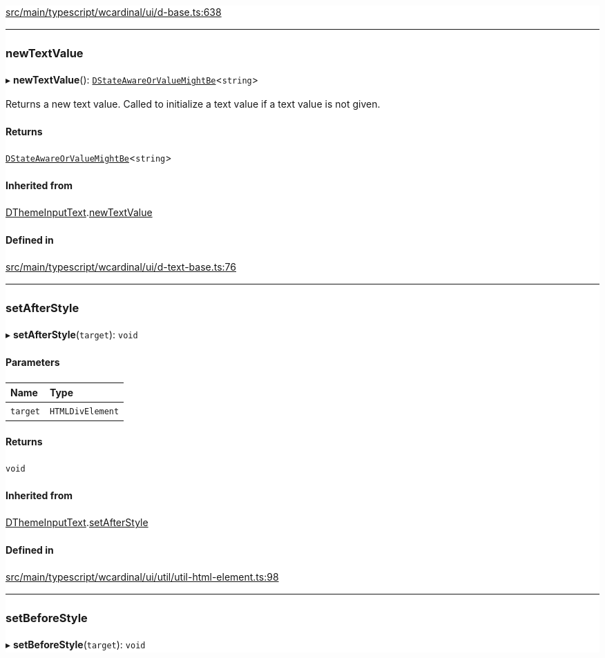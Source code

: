 [src/main/typescript/wcardinal/ui/d-base.ts:638](https://github.com/winter-cardinal/winter-cardinal-ui/blob/v0.160.0/src/main/typescript/wcardinal/ui/d-base.ts#L638)

___

### newTextValue

▸ **newTextValue**(): [`DStateAwareOrValueMightBe`](../index.md#dstateawareorvaluemightbe)<`string`\>

Returns a new text value.
Called to initialize a text value if a text value is not given.

#### Returns

[`DStateAwareOrValueMightBe`](../index.md#dstateawareorvaluemightbe)<`string`\>

#### Inherited from

[DThemeInputText](DThemeInputText.md).[newTextValue](DThemeInputText.md#newtextvalue)

#### Defined in

[src/main/typescript/wcardinal/ui/d-text-base.ts:76](https://github.com/winter-cardinal/winter-cardinal-ui/blob/v0.160.0/src/main/typescript/wcardinal/ui/d-text-base.ts#L76)

___

### setAfterStyle

▸ **setAfterStyle**(`target`): `void`

#### Parameters

| Name | Type |
| :------ | :------ |
| `target` | `HTMLDivElement` |

#### Returns

`void`

#### Inherited from

[DThemeInputText](DThemeInputText.md).[setAfterStyle](DThemeInputText.md#setafterstyle)

#### Defined in

[src/main/typescript/wcardinal/ui/util/util-html-element.ts:98](https://github.com/winter-cardinal/winter-cardinal-ui/blob/v0.160.0/src/main/typescript/wcardinal/ui/util/util-html-element.ts#L98)

___

### setBeforeStyle

▸ **setBeforeStyle**(`target`): `void`
